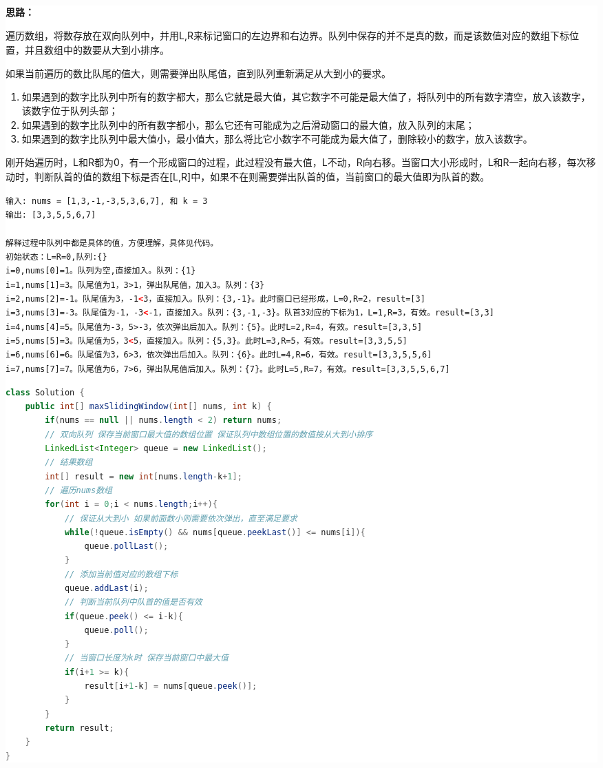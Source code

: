 **思路：**

遍历数组，将数存放在双向队列中，并用L,R来标记窗口的左边界和右边界。队列中保存的并不是真的数，而是该数值对应的数组下标位置，并且数组中的数要从大到小排序。

如果当前遍历的数比队尾的值大，则需要弹出队尾值，直到队列重新满足从大到小的要求。

1. 如果遇到的数字比队列中所有的数字都大，那么它就是最大值，其它数字不可能是最大值了，将队列中的所有数字清空，放入该数字，该数字位于队列头部；
2. 如果遇到的数字比队列中的所有数字都小，那么它还有可能成为之后滑动窗口的最大值，放入队列的末尾；
3. 如果遇到的数字比队列中最大值小，最小值大，那么将比它小数字不可能成为最大值了，删除较小的数字，放入该数字。

刚开始遍历时，L和R都为0，有一个形成窗口的过程，此过程没有最大值，L不动，R向右移。当窗口大小形成时，L和R一起向右移，每次移动时，判断队首的值的数组下标是否在[L,R]中，如果不在则需要弹出队首的值，当前窗口的最大值即为队首的数。

```html
输入: nums = [1,3,-1,-3,5,3,6,7], 和 k = 3
输出: [3,3,5,5,6,7]

解释过程中队列中都是具体的值，方便理解，具体见代码。
初始状态：L=R=0,队列:{}
i=0,nums[0]=1。队列为空,直接加入。队列：{1}
i=1,nums[1]=3。队尾值为1，3>1，弹出队尾值，加入3。队列：{3}
i=2,nums[2]=-1。队尾值为3，-1<3，直接加入。队列：{3,-1}。此时窗口已经形成，L=0,R=2，result=[3]
i=3,nums[3]=-3。队尾值为-1，-3<-1，直接加入。队列：{3,-1,-3}。队首3对应的下标为1，L=1,R=3，有效。result=[3,3]
i=4,nums[4]=5。队尾值为-3，5>-3，依次弹出后加入。队列：{5}。此时L=2,R=4，有效。result=[3,3,5]
i=5,nums[5]=3。队尾值为5，3<5，直接加入。队列：{5,3}。此时L=3,R=5，有效。result=[3,3,5,5]
i=6,nums[6]=6。队尾值为3，6>3，依次弹出后加入。队列：{6}。此时L=4,R=6，有效。result=[3,3,5,5,6]
i=7,nums[7]=7。队尾值为6，7>6，弹出队尾值后加入。队列：{7}。此时L=5,R=7，有效。result=[3,3,5,5,6,7]
```

```java
class Solution {
    public int[] maxSlidingWindow(int[] nums, int k) {
        if(nums == null || nums.length < 2) return nums;
        // 双向队列 保存当前窗口最大值的数组位置 保证队列中数组位置的数值按从大到小排序
        LinkedList<Integer> queue = new LinkedList();
        // 结果数组
        int[] result = new int[nums.length-k+1];
        // 遍历nums数组
        for(int i = 0;i < nums.length;i++){
            // 保证从大到小 如果前面数小则需要依次弹出，直至满足要求
            while(!queue.isEmpty() && nums[queue.peekLast()] <= nums[i]){
                queue.pollLast();
            }
            // 添加当前值对应的数组下标
            queue.addLast(i);
            // 判断当前队列中队首的值是否有效
            if(queue.peek() <= i-k){
                queue.poll();   
            } 
            // 当窗口长度为k时 保存当前窗口中最大值
            if(i+1 >= k){
                result[i+1-k] = nums[queue.peek()];
            }
        }
        return result;
    }
}
```
